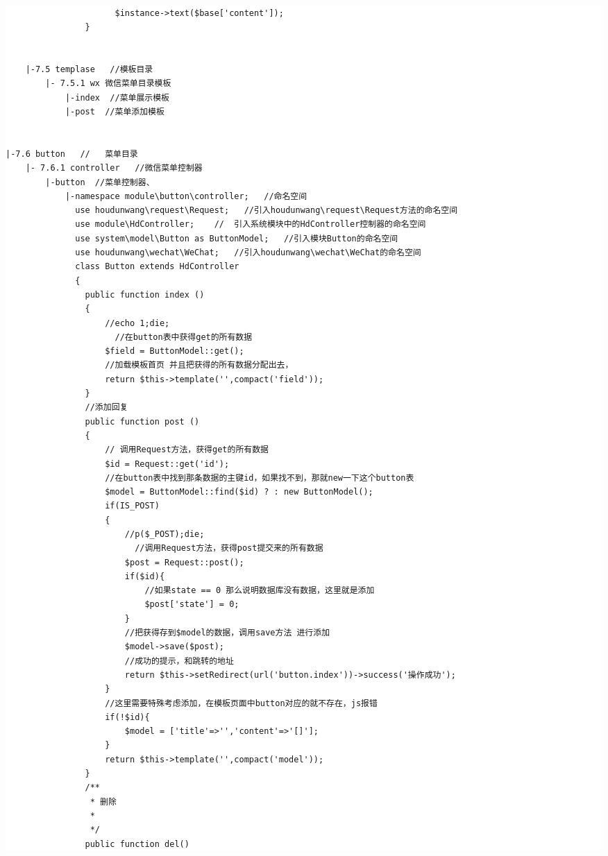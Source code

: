                           $instance->text($base['content']);
                  	}
                  
                  
        |-7.5 templase   //模板目录
            |- 7.5.1 wx 微信菜单目录模板
                |-index  //菜单展示模板
                |-post  //菜单添加模板
                
                
    |-7.6 button   //   菜单目录
        |- 7.6.1 controller   //微信菜单控制器
            |-button  //菜单控制器、
                |-namespace module\button\controller;   //命名空间
                  use houdunwang\request\Request;   //引入houdunwang\request\Request方法的命名空间
                  use module\HdController;    //  引入系统模块中的HdController控制器的命名空间
                  use system\model\Button as ButtonModel;   //引入模块Button的命名空间
                  use houdunwang\wechat\WeChat;   //引入houdunwang\wechat\WeChat的命名空间
                  class Button extends HdController   
                  {
                  	public function index ()
                  	{
                  	    //echo 1;die;
                          //在button表中获得get的所有数据
                  		$field = ButtonModel::get();
                  		//加载模板首页 并且把获得的所有数据分配出去，
                  		return $this->template('',compact('field'));
                  	}
                  	//添加回复
                  	public function post ()
                  	{
                  	    // 调用Request方法，获得get的所有数据
                  		$id = Request::get('id');
                  		//在button表中找到那条数据的主键id，如果找不到，那就new一下这个button表
                  		$model = ButtonModel::find($id) ? : new ButtonModel();
                  		if(IS_POST)
                  		{
                  			//p($_POST);die;
                              //调用Request方法，获得post提交来的所有数据
                  			$post = Request::post();
                  			if($id){
                  			    //如果state == 0 那么说明数据库没有数据，这里就是添加
                  				$post['state'] = 0;
                  			}
                  			//把获得存到$model的数据，调用save方法 进行添加
                  			$model->save($post);
                  			//成功的提示，和跳转的地址
                  			return $this->setRedirect(url('button.index'))->success('操作成功');
                  		}
                  		//这里需要特殊考虑添加，在模板页面中button对应的就不存在，js报错
                  		if(!$id){
                  			$model = ['title'=>'','content'=>'[]'];
                  		}
                  		return $this->template('',compact('model'));
                  	}
                  	/**
                  	 * 删除
                  	 *
                  	 */
                  	public function del()